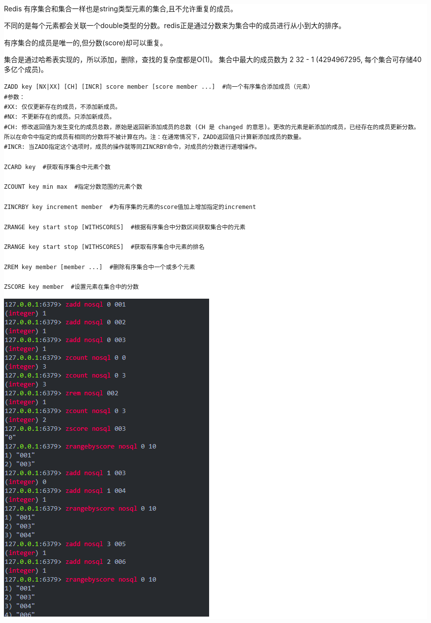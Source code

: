 Redis 有序集合和集合一样也是string类型元素的集合,且不允许重复的成员。

不同的是每个元素都会关联一个double类型的分数。redis正是通过分数来为集合中的成员进行从小到大的排序。

有序集合的成员是唯一的,但分数(score)却可以重复。

集合是通过哈希表实现的，所以添加，删除，查找的复杂度都是O(1)。 集合中最大的成员数为 2 32 - 1 (4294967295, 每个集合可存储40多亿个成员)。

```shell
ZADD key [NX|XX] [CH] [INCR] score member [score member ...]  #向一个有序集合添加成员（元素）
#参数：
#XX: 仅仅更新存在的成员，不添加新成员。
#NX: 不更新存在的成员。只添加新成员。
#CH: 修改返回值为发生变化的成员总数，原始是返回新添加成员的总数 (CH 是 changed 的意思)。更改的元素是新添加的成员，已经存在的成员更新分数。 所以在命令中指定的成员有相同的分数将不被计算在内。注：在通常情况下，ZADD返回值只计算新添加成员的数量。
#INCR: 当ZADD指定这个选项时，成员的操作就等同ZINCRBY命令，对成员的分数进行递增操作。

ZCARD key  #获取有序集合中元素个数

ZCOUNT key min max  #指定分数范围的元素个数

ZINCRBY key increment member  #为有序集的元素的score值加上增加指定的increment

ZRANGE key start stop [WITHSCORES]  #根据有序集合中分数区间获取集合中的元素

ZRANGE key start stop [WITHSCORES]  #获取有序集合中元素的排名

ZREM key member [member ...]  #删除有序集合中一个或多个元素

ZSCORE key member  #设置元素在集合中的分数
```

![](Redis系列之数据类型和操作/6.png)
